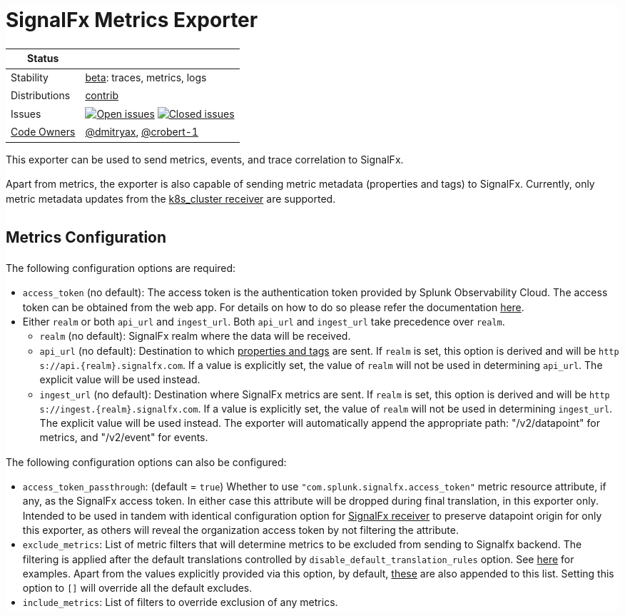 # SignalFx Metrics Exporter


| Status        |           |
| ------------- |-----------|
| Stability     | [beta]: traces, metrics, logs   |
| Distributions | [contrib] |
| Issues        | [![Open issues](https://img.shields.io/github/issues-search/open-telemetry/opentelemetry-collector-contrib?query=is%3Aissue%20is%3Aopen%20label%3Aexporter%2Fsignalfx%20&label=open&color=orange&logo=opentelemetry)](https://github.com/open-telemetry/opentelemetry-collector-contrib/issues?q=is%3Aopen+is%3Aissue+label%3Aexporter%2Fsignalfx) [![Closed issues](https://img.shields.io/github/issues-search/open-telemetry/opentelemetry-collector-contrib?query=is%3Aissue%20is%3Aclosed%20label%3Aexporter%2Fsignalfx%20&label=closed&color=blue&logo=opentelemetry)](https://github.com/open-telemetry/opentelemetry-collector-contrib/issues?q=is%3Aclosed+is%3Aissue+label%3Aexporter%2Fsignalfx) |
| [Code Owners](https://github.com/open-telemetry/opentelemetry-collector-contrib/blob/main/CONTRIBUTING.md#becoming-a-code-owner)    | [@dmitryax](https://www.github.com/dmitryax), [@crobert-1](https://www.github.com/crobert-1) |

[beta]: https://github.com/open-telemetry/opentelemetry-collector/blob/main/docs/component-stability.md#beta
[contrib]: https://github.com/open-telemetry/opentelemetry-collector-releases/tree/main/distributions/otelcol-contrib


This exporter can be used to send metrics, events, and trace correlation to SignalFx.

Apart from metrics, the exporter is also capable of sending metric metadata
(properties and tags) to SignalFx. Currently, only metric metadata updates from
the [k8s_cluster receiver](../../receiver/k8sclusterreceiver/README.md) are
supported.

## Metrics Configuration

The following configuration options are required:

- `access_token` (no default): The access token is the authentication token
  provided by Splunk Observability Cloud. The access token can be obtained from the
  web app. For details on how to do so please refer the documentation [here](https://docs.splunk.com/observability/en/admin/authentication/authentication-tokens/manage-usage.html).
- Either `realm` or both `api_url` and `ingest_url`. Both `api_url` and
  `ingest_url` take precedence over `realm`.
  - `realm` (no default): SignalFx realm where the data will be received.
  - `api_url` (no default): Destination to which [properties and
    tags](https://docs.splunk.com/observability/en/metrics-and-metadata/metrics-finder-metadata-catalog.html)
    are sent. If `realm` is set, this option is derived and will be
    `https://api.{realm}.signalfx.com`. If a value is explicitly set, the
    value of `realm` will not be used in determining `api_url`. The explicit
    value will be used instead.
  - `ingest_url` (no default): Destination where SignalFx metrics are sent. If
    `realm` is set, this option is derived and will be
    `https://ingest.{realm}.signalfx.com`. If a value is
    explicitly set, the value of `realm` will not be used in determining
    `ingest_url`. The explicit value will be used instead. The exporter will 
    automatically append the appropriate path: "/v2/datapoint" for metrics, 
    and "/v2/event" for events.

The following configuration options can also be configured:

- `access_token_passthrough`: (default = `true`) Whether to use
  `"com.splunk.signalfx.access_token"` metric resource attribute, if any, as the
  SignalFx access token.  In either case this attribute will be dropped during
  final translation, in this exporter only.  Intended to be used in tandem with
  identical configuration option for [SignalFx
  receiver](../../receiver/signalfxreceiver/README.md) to preserve datapoint
  origin for only this exporter, as others will reveal the organization access token
  by not filtering the attribute.
- `exclude_metrics`: List of metric filters that will determine metrics to be
  excluded from sending to Signalfx backend. The filtering is applied after the default 
  translations controlled by `disable_default_translation_rules` option.
  See [here](./testdata/config.yaml) for examples. Apart from the values explicitly
  provided via this option, by default, [these](./internal/translation/default_metrics.go) are
  also appended to this list. Setting this option to `[]` will override all the default
  excludes.
- `include_metrics`: List of filters to override exclusion of any metrics.
